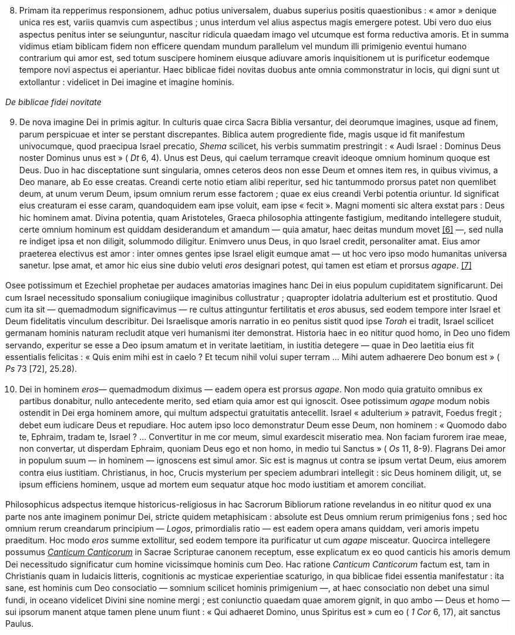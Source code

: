 8. Primam ita repperimus responsionem, adhuc potius universalem, duabus superius positis quaestionibus : « amor » denique unica res est, variis quamvis cum aspectibus ; unus interdum vel alius aspectus magis emergere potest. Ubi vero duo eius aspectus penitus inter se seiunguntur, nascitur ridicula quaedam imago vel utcumque est forma reductiva amoris. Et in summa vidimus etiam biblicam fidem non efficere quendam mundum parallelum vel mundum illi primigenio eventui humano contrarium qui amor est, sed totum suscipere hominem eiusque adiuvare amoris inquisitionem ut is purificetur eodemque tempore novi aspectus ei aperiantur. Haec biblicae fidei novitas duobus ante omnia commonstratur in locis, qui digni sunt ut extollantur : videlicet in Dei imagine et imagine hominis.

*De biblicae fidei novitate*

9. De nova imagine Dei in primis agitur. In culturis quae circa Sacra Biblia versantur, dei deorumque imagines, usque ad finem, parum perspicuae et inter se perstant discrepantes. Biblica autem progrediente fide, magis usque id fit manifestum univocumque, quod praecipua Israel precatio, *Shema* scilicet, his verbis summatim prestringit : « Audi Israel : Dominus Deus noster Dominus unus est » ( *Dt* 6, 4). Unus est Deus, qui caelum terramque creavit ideoque omnium hominum quoque est Deus. Duo in hac disceptatione sunt singularia, omnes ceteros deos non esse Deum et omnes item res, in quibus vivimus, a Deo manare, ab Eo esse creatas. Creandi certe notio etiam alibi reperitur, sed hic tantummodo prorsus patet non quemlibet deum, at unum verum Deum, ipsum omnium rerum esse factorem ; quae ex eius creandi Verbi potentia oriuntur. Id significat eius creaturam ei esse caram, quandoquidem eam ipse voluit, eam ipse « fecit ». Magni momenti sic altera exstat pars : Deus hic hominem amat. Divina potentia, quam Aristoteles, Graeca philosophia attingente fastigium, meditando intellegere studuit, certe omnium hominum est quiddam desiderandum et amandum — quia amatur, haec deitas mundum movet [[6]](#_ftn6 "") —, sed nulla re indiget ipsa et non diligit, solummodo diligitur. Enimvero unus Deus, in quo Israel credit, personaliter amat. Eius amor praeterea electivus est amor : inter omnes gentes ipse Israel eligit eumque amat — ut hoc vero ipso modo humanitas universa sanetur. Ipse amat, et amor hic eius sine dubio veluti *eros* designari potest, qui tamen est etiam et prorsus *agape*. [[7]](#_ftn7 "")

Osee potissimum et Ezechiel prophetae per audaces amatorias imagines hanc Dei in eius populum cupiditatem significarunt. Dei cum Israel necessitudo sponsalium coniugiique imaginibus collustratur ; quapropter idolatria adulterium est et prostitutio. Quod cum ita sit — quemadmodum significavimus — re cultus attinguntur fertilitatis et *eros* abusus, sed eodem tempore inter Israel et Deum fidelitatis vinculum describitur. Dei Israelisque amoris narratio in eo penitus sistit quod ipse *Torah* ei tradit, Israel scilicet germanam hominis naturam recludit atque veri humanismi iter demonstrat. Historia haec in eo nititur quod homo, in Deo uno fidem servando, experitur se esse a Deo ipsum amatum et in veritate laetitiam, in iustitia detegere — quae in Deo laetitia eius fit essentialis felicitas : « Quis enim mihi est in caelo ? Et tecum nihil volui super terram ... Mihi autem adhaerere Deo bonum est » ( *Ps* 73 [72], 25.28).

10. Dei in hominem *eros*— quemadmodum diximus — eadem opera est prorsus *agape*. Non modo quia gratuito omnibus ex partibus donabitur, nullo antecedente merito, sed etiam quia amor est qui ignoscit. Osee potissimum *agape* modum nobis ostendit in Dei erga hominem amore, qui multum adspectui gratuitatis antecellit. Israel « adulterium » patravit, Foedus fregit ; debet eum iudicare Deus et repudiare. Hoc autem ipso loco demonstratur Deum esse Deum, non hominem : « Quomodo dabo te, Ephraim, tradam te, Israel ? ... Convertitur in me cor meum, simul exardescit miseratio mea. Non faciam furorem irae meae, non convertar, ut disperdam Ephraim, quoniam Deus ego et non homo, in medio tui Sanctus » ( *Os* 11, 8-9). Flagrans Dei amor in populum suum — in hominem — ignoscens est simul amor. Sic est is magnus ut contra se ipsum vertat Deum, eius amorem contra eius iustitiam. Christianus, in hoc, Crucis mysterium per speciem adumbrari intellegit : sic Deus hominem diligit, ut, se ipsum efficiens hominem, usque ad mortem eum sequatur atque hoc modo iustitiam et amorem conciliat.

Philosophicus adspectus itemque historicus-religiosus in hac Sacrorum Bibliorum ratione revelandus in eo nititur quod ex una parte nos ante imaginem ponimur Dei, stricte quidem metaphisicam : absolute est Deus omnium rerum primigenius fons ; sed hoc omnium rerum creandarum principium — *Logos*, primordialis ratio — est eadem opera amans quiddam, veri amoris impetu praeditum. Hoc modo *eros* summe extollitur, sed eodem tempore ita purificatur ut cum *agape* misceatur. Quocirca intellegere possumus *[Canticum Canticorum](http://www.vatican.va/archive/bible/nova_vulgata/documents/nova-vulgata_vt_canticum-canticorum_lt.html)* in Sacrae Scripturae canonem receptum, esse explicatum ex eo quod canticis his amoris demum Dei necessitudo significatur cum homine vicissimque hominis cum Deo. Hac ratione *Canticum Canticorum* factum est, tam in Christianis quam in Iudaicis litteris, cognitionis ac mysticae experientiae scaturigo, in qua biblicae fidei essentia manifestatur : ita sane, est hominis cum Deo consociatio — somnium scilicet hominis primigenium —, at haec consociatio non debet una simul fundi, in oceano videlicet Divini sine nomine mergi ; est coniunctio quaedam quae amorem gignit, in quo ambo — Deus et homo — sui ipsorum manent atque tamen plene unum fiunt : « Qui adhaeret Domino, unus Spiritus est » cum eo ( *1 Cor* 6, 17), ait sanctus Paulus.